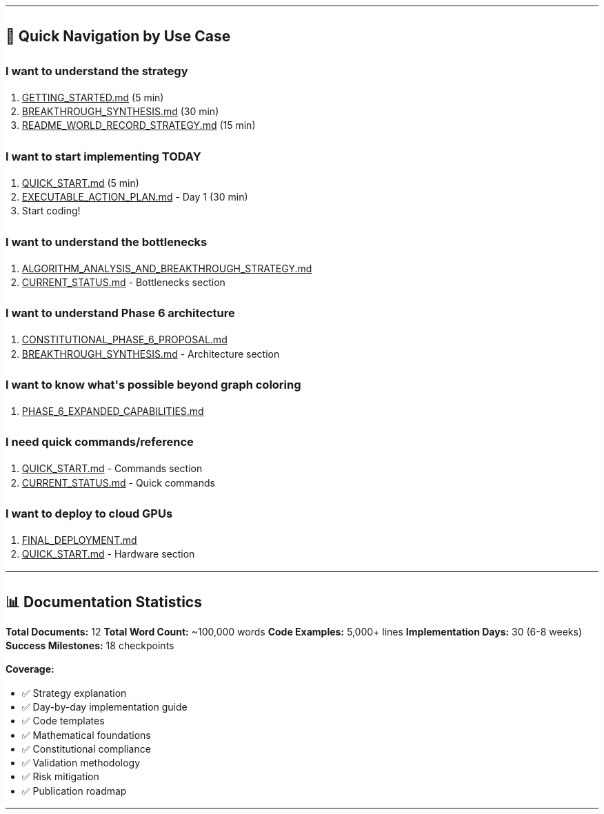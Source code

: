 
---

## 🎯 Quick Navigation by Use Case

### **I want to understand the strategy**
1. [GETTING_STARTED.md](./GETTING_STARTED.md) (5 min)
2. [BREAKTHROUGH_SYNTHESIS.md](./BREAKTHROUGH_SYNTHESIS.md) (30 min)
3. [README_WORLD_RECORD_STRATEGY.md](./README_WORLD_RECORD_STRATEGY.md) (15 min)

### **I want to start implementing TODAY**
1. [QUICK_START.md](./QUICK_START.md) (5 min)
2. [EXECUTABLE_ACTION_PLAN.md](./EXECUTABLE_ACTION_PLAN.md) - Day 1 (30 min)
3. Start coding!

### **I want to understand the bottlenecks**
1. [ALGORITHM_ANALYSIS_AND_BREAKTHROUGH_STRATEGY.md](./ALGORITHM_ANALYSIS_AND_BREAKTHROUGH_STRATEGY.md)
2. [CURRENT_STATUS.md](./CURRENT_STATUS.md) - Bottlenecks section

### **I want to understand Phase 6 architecture**
1. [CONSTITUTIONAL_PHASE_6_PROPOSAL.md](./CONSTITUTIONAL_PHASE_6_PROPOSAL.md)
2. [BREAKTHROUGH_SYNTHESIS.md](./BREAKTHROUGH_SYNTHESIS.md) - Architecture section

### **I want to know what's possible beyond graph coloring**
1. [PHASE_6_EXPANDED_CAPABILITIES.md](./PHASE_6_EXPANDED_CAPABILITIES.md)

### **I need quick commands/reference**
1. [QUICK_START.md](./QUICK_START.md) - Commands section
2. [CURRENT_STATUS.md](./CURRENT_STATUS.md) - Quick commands

### **I want to deploy to cloud GPUs**
1. [FINAL_DEPLOYMENT.md](./FINAL_DEPLOYMENT.md)
2. [QUICK_START.md](./QUICK_START.md) - Hardware section

---

## 📊 Documentation Statistics

**Total Documents:** 12
**Total Word Count:** ~100,000 words
**Code Examples:** 5,000+ lines
**Implementation Days:** 30 (6-8 weeks)
**Success Milestones:** 18 checkpoints

**Coverage:**
- ✅ Strategy explanation
- ✅ Day-by-day implementation guide
- ✅ Code templates
- ✅ Mathematical foundations
- ✅ Constitutional compliance
- ✅ Validation methodology
- ✅ Risk mitigation
- ✅ Publication roadmap

---